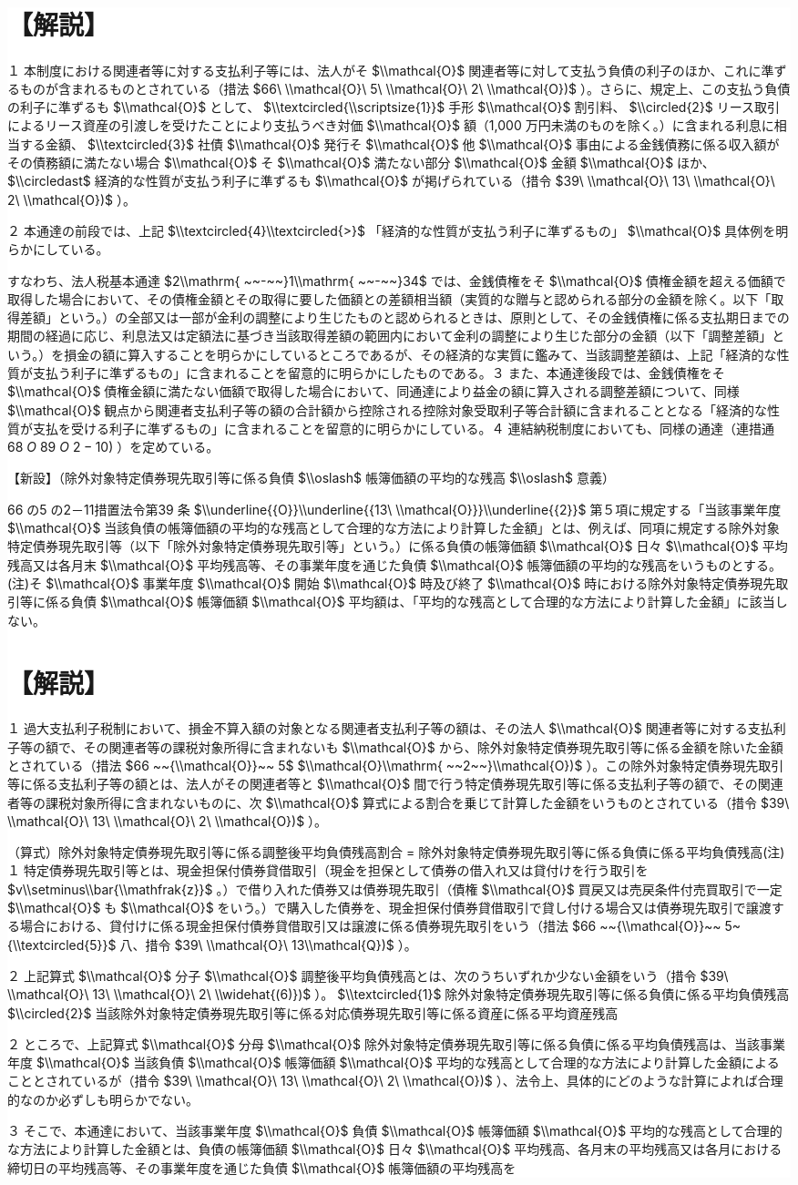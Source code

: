 # 【解説】

１ 本制度における関連者等に対する支払利子等には、法人がそ $\\mathcal{O}$ 関連者等に対して支払う負債の利子のほか、これに準ずるものが含まれるものとされている（措法 $66\ \\mathcal{O}\ 5\ \\mathcal{O}\ 2\ \\mathcal{O})$ ）。さらに、規定上、この支払う負債の利子に準ずるも $\\mathcal{O}$ として、 $\\textcircled{\\scriptsize{1}}$ 手形 $\\mathcal{O}$ 割引料、 $\\circled{2}$ リース取引によるリース資産の引渡しを受けたことにより支払うべき対価 $\\mathcal{O}$ 額（1,000 万円未満のものを除く。）に含まれる利息に相当する金額、 $\\textcircled{3}$ 社債 $\\mathcal{O}$ 発行そ $\\mathcal{O}$ 他 $\\mathcal{O}$ 事由による金銭債務に係る収入額がその債務額に満たない場合 $\\mathcal{O}$ そ $\\mathcal{O}$ 満たない部分 $\\mathcal{O}$ 金額 $\\mathcal{O}$ ほか、 $\\circledast$ 経済的な性質が支払う利子に準ずるも $\\mathcal{O}$ が掲げられている（措令 $39\ \\mathcal{O}\ 13\ \\mathcal{O}\ 2\ \\mathcal{O})$ ）。

２ 本通達の前段では、上記 $\\textcircled{4}\\textcircled{>}$ 「経済的な性質が支払う利子に準ずるもの」 $\\mathcal{O}$ 具体例を明らかにしている。

すなわち、法人税基本通達 $2\\mathrm{ ~~-~~}1\\mathrm{ ~~-~~}34$ では、金銭債権をそ $\\mathcal{O}$ 債権金額を超える価額で取得した場合において、その債権金額とその取得に要した価額との差額相当額（実質的な贈与と認められる部分の金額を除く。以下「取得差額」という。）の全部又は一部が金利の調整により生じたものと認められるときは、原則として、その金銭債権に係る支払期日までの期間の経過に応じ、利息法又は定額法に基づき当該取得差額の範囲内において金利の調整により生じた部分の金額（以下「調整差額」という。）を損金の額に算入することを明らかにしているところであるが、その経済的な実質に鑑みて、当該調整差額は、上記「経済的な性質が支払う利子に準ずるもの」に含まれることを留意的に明らかにしたものである。３ また、本通達後段では、金銭債権をそ $\\mathcal{O}$ 債権金額に満たない価額で取得した場合において、同通達により益金の額に算入される調整差額について、同様 $\\mathcal{O}$ 観点から関連者支払利子等の額の合計額から控除される控除対象受取利子等合計額に含まれることとなる「経済的な性質が支払を受ける利子に準ずるもの」に含まれることを留意的に明らかにしている。４ 連結納税制度においても、同様の通達（連措通 $68\ O\ 89\ O\ 2-10)$ ）を定めている。

【新設】（除外対象特定債券現先取引等に係る負債 $\\oslash$ 帳簿価額の平均的な残高 $\\oslash$ 意義）

66 の5 の2－11措置法令第39 条 $\\underline{{O}}\\underline{{13\ \\mathcal{O}}}\\underline{{2}}$ 第５項に規定する「当該事業年度 $\\mathcal{O}$ 当該負債の帳簿価額の平均的な残高として合理的な方法により計算した金額」とは、例えば、同項に規定する除外対象特定債券現先取引等（以下「除外対象特定債券現先取引等」という。）に係る負債の帳簿価額 $\\mathcal{O}$ 日々 $\\mathcal{O}$ 平均残高又は各月末 $\\mathcal{O}$ 平均残高等、その事業年度を通じた負債 $\\mathcal{O}$ 帳簿価額の平均的な残高をいうものとする。(注)そ $\\mathcal{O}$ 事業年度 $\\mathcal{O}$ 開始 $\\mathcal{O}$ 時及び終了 $\\mathcal{O}$ 時における除外対象特定債券現先取引等に係る負債 $\\mathcal{O}$ 帳簿価額 $\\mathcal{O}$ 平均額は、「平均的な残高として合理的な方法により計算した金額」に該当しない。

# 【解説】

１ 過大支払利子税制において、損金不算入額の対象となる関連者支払利子等の額は、その法人 $\\mathcal{O}$ 関連者等に対する支払利子等の額で、その関連者等の課税対象所得に含まれないも $\\mathcal{O}$ から、除外対象特定債券現先取引等に係る金額を除いた金額とされている（措法 $66 ~~{\\mathcal{O}}~~ 5$ $\\mathcal{O}\\mathrm{ ~~2~~}\\mathcal{O})$ ）。この除外対象特定債券現先取引等に係る支払利子等の額とは、法人がその関連者等と $\\mathcal{O}$ 間で行う特定債券現先取引等に係る支払利子等の額で、その関連者等の課税対象所得に含まれないものに、次 $\\mathcal{O}$ 算式による割合を乗じて計算した金額をいうものとされている（措令 $39\ \\mathcal{O}\ 13\ \\mathcal{O}\ 2\ \\mathcal{O})$ ）。

（算式）除外対象特定債券現先取引等に係る調整後平均負債残高割合 $=$ 除外対象特定債券現先取引等に係る負債に係る平均負債残高(注)１ 特定債券現先取引等とは、現金担保付債券貸借取引（現金を担保として債券の借入れ又は貸付けを行う取引を $v\\setminus\\bar{\\mathfrak{z}}$ 。）で借り入れた債券又は債券現先取引（債権 $\\mathcal{O}$ 買戻又は売戻条件付売買取引で一定 $\\mathcal{O}$ も $\\mathcal{O}$ をいう。）で購入した債券を、現金担保付債券貸借取引で貸し付ける場合又は債券現先取引で譲渡する場合における、貸付けに係る現金担保付債券貸借取引又は譲渡に係る債券現先取引をいう（措法 $66 ~~{\\mathcal{O}}~~ 5~{\\textcircled{5}}$ 八、措令 $39\ \\mathcal{O}\ 13\\mathcal{Q})$ ）。

２ 上記算式 $\\mathcal{O}$ 分子 $\\mathcal{O}$ 調整後平均負債残高とは、次のうちいずれか少ない金額をいう（措令 $39\ \\mathcal{O}\ 13\ \\mathcal{O}\ 2\ \\widehat{(6)})$ ）。 $\\textcircled{1}$ 除外対象特定債券現先取引等に係る負債に係る平均負債残高 $\\circled{2}$ 当該除外対象特定債券現先取引等に係る対応債券現先取引等に係る資産に係る平均資産残高

２ ところで、上記算式 $\\mathcal{O}$ 分母 $\\mathcal{O}$ 除外対象特定債券現先取引等に係る負債に係る平均負債残高は、当該事業年度 $\\mathcal{O}$ 当該負債 $\\mathcal{O}$ 帳簿価額 $\\mathcal{O}$ 平均的な残高として合理的な方法により計算した金額によることとされているが（措令 $39\ \\mathcal{O}\ 13\ \\mathcal{O}\ 2\ \\mathcal{O})$ ）、法令上、具体的にどのような計算によれば合理的なのか必ずしも明らかでない。

３ そこで、本通達において、当該事業年度 $\\mathcal{O}$ 負債 $\\mathcal{O}$ 帳簿価額 $\\mathcal{O}$ 平均的な残高として合理的な方法により計算した金額とは、負債の帳簿価額 $\\mathcal{O}$ 日々 $\\mathcal{O}$ 平均残高、各月末の平均残高又は各月における締切日の平均残高等、その事業年度を通じた負債 $\\mathcal{O}$ 帳簿価額の平均残高を
